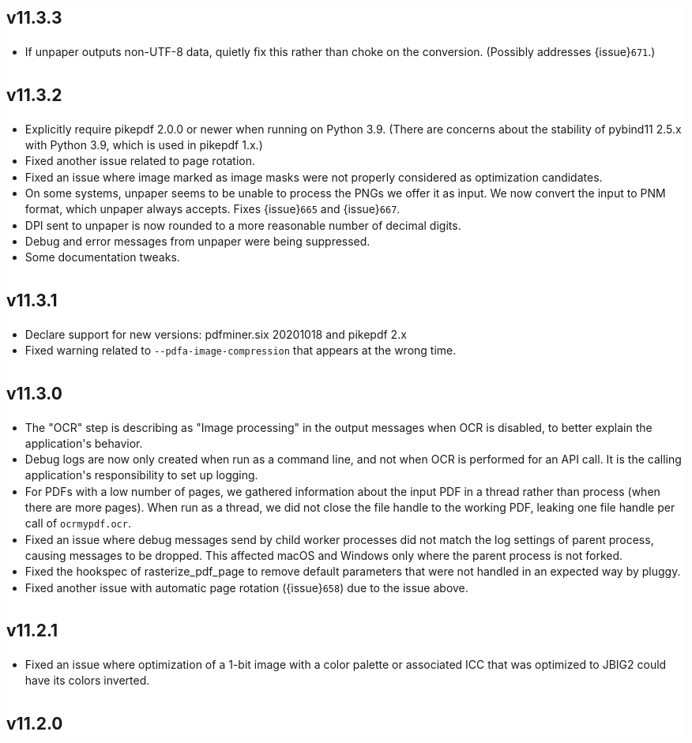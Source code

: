 ## v11.3.3

- If unpaper outputs non-UTF-8 data, quietly fix this rather than choke on the
  conversion. (Possibly addresses {issue}`671`.)

## v11.3.2

- Explicitly require pikepdf 2.0.0 or newer when running on Python 3.9. (There are
  concerns about the stability of pybind11 2.5.x with Python 3.9, which is used in
  pikepdf 1.x.)
- Fixed another issue related to page rotation.
- Fixed an issue where image marked as image masks were not properly considered
  as optimization candidates.
- On some systems, unpaper seems to be unable to process the PNGs we offer it
  as input. We now convert the input to PNM format, which unpaper always accepts.
  Fixes {issue}`665` and {issue}`667`.
- DPI sent to unpaper is now rounded to a more reasonable number of decimal digits.
- Debug and error messages from unpaper were being suppressed.
- Some documentation tweaks.

## v11.3.1

- Declare support for new versions: pdfminer.six 20201018 and pikepdf 2.x
- Fixed warning related to `--pdfa-image-compression` that appears at the wrong
  time.

## v11.3.0

- The "OCR" step is describing as "Image processing" in the output messages when
  OCR is disabled, to better explain the application's behavior.
- Debug logs are now only created when run as a command line, and not when OCR
  is performed for an API call. It is the calling application's responsibility
  to set up logging.
- For PDFs with a low number of pages, we gathered information about the input PDF
  in a thread rather than process (when there are more pages). When run as a
  thread, we did not close the file handle to the working PDF, leaking one file
  handle per call of `ocrmypdf.ocr`.
- Fixed an issue where debug messages send by child worker processes did not match
  the log settings of parent process, causing messages to be dropped. This affected
  macOS and Windows only where the parent process is not forked.
- Fixed the hookspec of rasterize_pdf_page to remove default parameters that
  were not handled in an expected way by pluggy.
- Fixed another issue with automatic page rotation ({issue}`658`) due to the issue above.

## v11.2.1

- Fixed an issue where optimization of a 1-bit image with a color palette or
  associated ICC that was optimized to JBIG2 could have its colors inverted.

## v11.2.0
